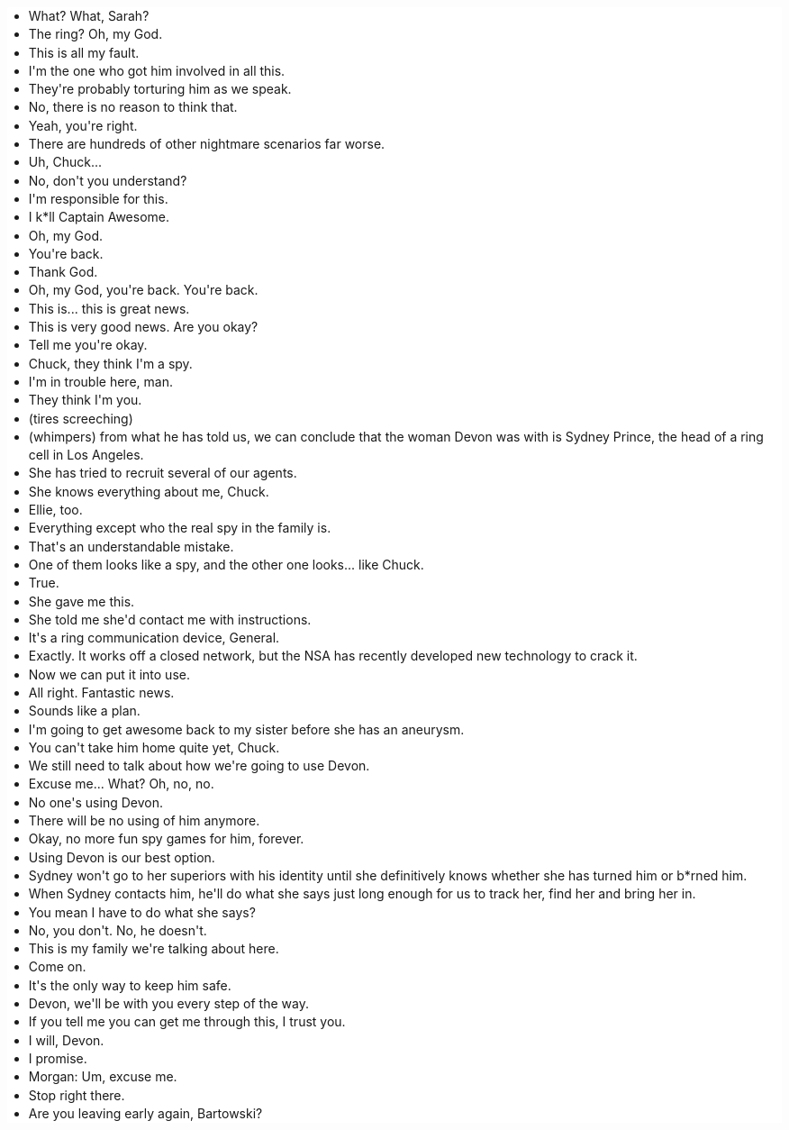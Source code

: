 - What? What, Sarah?
- The ring? Oh, my God.
- This is all my fault.
- I'm the one who got him involved in all this.
- They're probably torturing him as we speak.
- No, there is no reason to think that.
- Yeah, you're right.
- There are hundreds of other nightmare scenarios far worse.
- Uh, Chuck...
- No, don't you understand?
- I'm responsible for this.
- I k\*ll Captain Awesome.
- Oh, my God.
- You're back.
- Thank God.
- Oh, my God, you're back. You're back.
- This is... this is great news.
- This is very good news. Are you okay?
- Tell me you're okay.
- Chuck, they think I'm a spy.
- I'm in trouble here, man.
- They think I'm you.
- (tires screeching)
- (whimpers) from what he has told us, we can conclude that the woman Devon was with is Sydney Prince, the head of a ring cell in Los Angeles.
- She has tried to recruit several of our agents.
- She knows everything about me, Chuck.
- Ellie, too.
- Everything except who the real spy in the family is.
- That's an understandable mistake.
- One of them looks like a spy, and the other one looks... like Chuck.
- True.
- She gave me this.
- She told me she'd contact me with instructions.
- It's a ring communication device, General.
- Exactly. It works off a closed network, but the NSA has recently developed new technology to crack it.
- Now we can put it into use.
- All right. Fantastic news.
- Sounds like a plan.
- I'm going to get awesome back to my sister before she has an aneurysm.
- You can't take him home quite yet, Chuck.
- We still need to talk about how we're going to use Devon.
- Excuse me... What? Oh, no, no.
- No one's using Devon.
- There will be no using of him anymore.
- Okay, no more fun spy games for him, forever.
- Using Devon is our best option.
- Sydney won't go to her superiors with his identity until she definitively knows whether she has turned him or b\*rned him.
- When Sydney contacts him, he'll do what she says just long enough for us to track her, find her and bring her in.
- You mean I have to do what she says?
- No, you don't. No, he doesn't.
- This is my family we're talking about here.
- Come on.
- It's the only way to keep him safe.
- Devon, we'll be with you every step of the way.
- If you tell me you can get me through this, I trust you.
- I will, Devon.
- I promise.
- Morgan: Um, excuse me.
- Stop right there.
- Are you leaving early again, Bartowski?